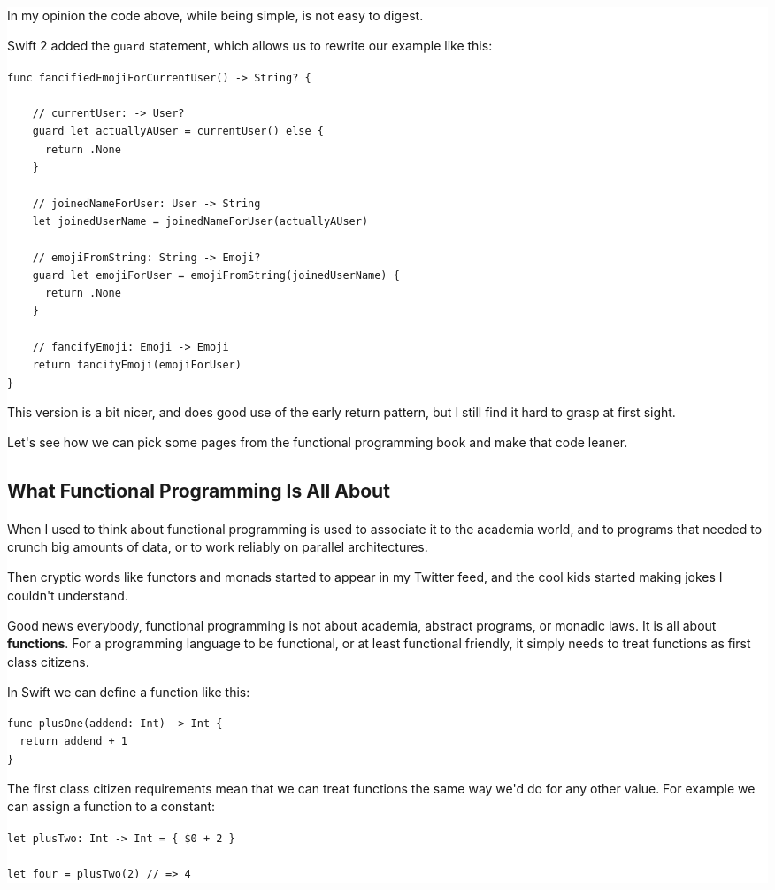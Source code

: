 In my opinion the code above, while being simple, is not easy to digest.

Swift 2 added the `guard` statement, which allows us to rewrite our example like this:
    
    
    func fancifiedEmojiForCurrentUser() -> String? {
    
        // currentUser: -> User?
        guard let actuallyAUser = currentUser() else {
          return .None
        }
    
        // joinedNameForUser: User -> String
        let joinedUserName = joinedNameForUser(actuallyAUser)
    
        // emojiFromString: String -> Emoji?
        guard let emojiForUser = emojiFromString(joinedUserName) {
          return .None
        }
    
        // fancifyEmoji: Emoji -> Emoji
        return fancifyEmoji(emojiForUser)
    }
    

This version is a bit nicer, and does good use of the early return pattern, but I still find it hard to grasp at first sight.

Let's see how we can pick some pages from the functional programming book and make that code leaner.

## What Functional Programming Is All About

When I used to think about functional programming is used to associate it to the academia world, and to programs that needed to crunch big amounts of data, or to work reliably on parallel architectures.

Then cryptic words like functors and monads started to appear in my Twitter feed, and the cool kids started making jokes I couldn't understand.

Good news everybody, functional programming is not about academia, abstract programs, or monadic laws. It is all about **functions**. For a programming language to be functional, or at least functional friendly, it simply needs to treat functions as first class citizens.

In Swift we can define a function like this:
    
    
    func plusOne(addend: Int) -> Int {
      return addend + 1
    }
    

The first class citizen requirements mean that we can treat functions the same way we'd do for any other value. For example we can assign a function to a constant:
    
    
    let plusTwo: Int -> Int = { $0 + 2 }
    
    let four = plusTwo(2) // => 4
    